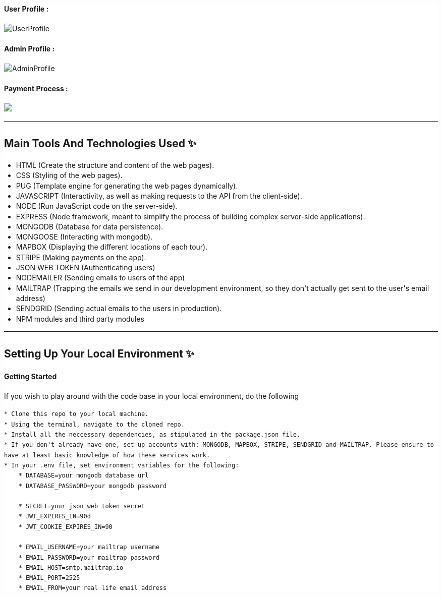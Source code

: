 #### User Profile :



![UserProfile](https://github.com/devikumavath/Natours-Time-to-travel/blob/main/public/screenShots/userProfile.gif)

#### Admin Profile :

![AdminProfile](https://github.com/devikumavath/Natours-Time-to-travel/blob/main/public/screenShots/adminProfile.gif)

#### Payment Process :



<img src="https://github.com/NachiketaDhal/Natours-API/blob/master/public/Screenshots/Payment.png" width="640">

---

## Main Tools And Technologies Used ✨

- HTML (Create the structure and content of the web pages).
- CSS (Styling of the web pages).
- PUG (Template engine for generating the web pages dynamically).
- JAVASCRIPT (Interactivity, as well as making requests to the API from the client-side).
- NODE (Run JavaScript code on the server-side).
- EXPRESS (Node framework, meant to simplify the process of building complex server-side applications).
- MONGODB (Database for data persistence).
- MONGOOSE (Interacting with mongodb).
- MAPBOX (Displaying the different locations of each tour).
- STRIPE (Making payments on the app).
- JSON WEB TOKEN (Authenticating users)
- NODEMAILER (Sending emails to users of the app)
- MAILTRAP (Trapping the emails we send in our development environment, so they don't actually get sent to the user's email address)
- SENDGRID (Sending actual emails to the users in production).
- NPM modules and third party modules

---

## Setting Up Your Local Environment  ✨

####  Getting Started

If you wish to play around with the code base in your local environment, do the following

```
* Clone this repo to your local machine.
* Using the terminal, navigate to the cloned repo.
* Install all the neccessary dependencies, as stipulated in the package.json file.
* If you don't already have one, set up accounts with: MONGODB, MAPBOX, STRIPE, SENDGRID and MAILTRAP. Please ensure to have at least basic knowledge of how these services work.
* In your .env file, set environment variables for the following:
    * DATABASE=your mongodb database url
    * DATABASE_PASSWORD=your mongodb password

    * SECRET=your json web token secret
    * JWT_EXPIRES_IN=90d
    * JWT_COOKIE_EXPIRES_IN=90

    * EMAIL_USERNAME=your mailtrap username
    * EMAIL_PASSWORD=your mailtrap password
    * EMAIL_HOST=smtp.mailtrap.io
    * EMAIL_PORT=2525
    * EMAIL_FROM=your real life email address
```